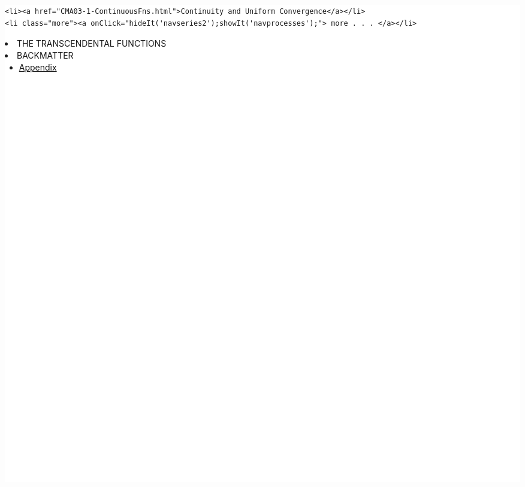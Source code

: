     <li><a href="CMA03-1-ContinuousFns.html">Continuity and Uniform Convergence</a></li>
    <li class="more"><a onClick="hideIt('navseries2');showIt('navprocesses');"> more . . . </a></li>
  </ul>
</li>
<li class="part"><a onClick="hideIt('navseries2');showIt('navtranscendental');">THE TRANSCENDENTAL FUNCTIONS</a></li>
<li class="part"><a onClick="hideIt('navseries2');showIt('navback');">BACKMATTER</a> 
  <ul >
    <li ><a href="CMA24-Appendix-I-LogrithmAndExponential.html">Appendix</a></li>
  </ul>
</li>
</ul>
</div>



<div id="navfront" class="navigation" style="visibility:hidden;" >
<h2 id="contents">Contents</h2>
<ul>
<li class="part"><a>FRONTMATTER</a>
  <ul>
    <li><a href="CMA00-Front.html#acourseof">Title Page</a></li>
    <li><a href="CMA00-Front.html#cambridgeuniversitypress">Copyright</a></li>
    <li><a href="CMA00-Front.html#preface">Preface</a></li>
    <li><a href="CMA00-Front.html#editorsnote">Editor&#8217;s Note</a></li>
    <li class="toc"><a href="CMA00-Front.html#contents">Table of Contents</a></li>
  </ul>
</li>
<li class="part"><a onClick="hideIt('navfront');showIt('navprocesses');">PROCESSES OF ANALYSIS</a>  
<ul>
    <li class="more current"><a onClick="showIt('navseries2');hideIt('navfront');"> you are here . . . </a></li>
  </ul>
</li>
<li class="part"><a onClick="hideIt('navfront');showIt('navtranscendental');">THE TRANSCENDENTAL FUNCTIONS</a></li>
<li class="part"><a onClick="hideIt('navfront');showIt('navback');">BACKMATTER</a></li>
</ul>
</div>


<div id="navprocesses" class="navigation" style="visibility:hidden;" >
<h2 id="contents">Contents</h2>
<ul>
<li class="part"><a onClick="showIt('navfront');hideIt('navprocesses');">FRONTMATTER</a></li>
<li class="part"><a>PROCESSES OF ANALYSIS</a>
  <ul >
    <li><a href="CMA01-Complex.html">Complex Numbers</a></li>
    <li><a href="#" onClick="showIt('navseries2');hideIt('navprocesses');">The Theory of Convergence</a></li>
    <li class="more current"><a onClick="showIt('navseries2');hideIt('navprocesses');"> you are here . . . </a></li>
     <li><a href="CMA03-1-ContinuousFns.html">Continuity and Uniform Convergence</a></li>
     <li><a href="CMA04-1-Integration.html">The Theory of Riemann Integration</a></li>
     <li><a href="CMA05-1-AnalyticFunctions.html">The Properties of Analytic Functions</a></li>
      <li><a href="CMA06-1-Residues.html">The Theory of Residues</a></li>
     <li><a href="CMA07-1-ExpansionOfFunctions.html">Expanding Functions in Infinite Series</a></li>
     <li><a href="CMA08-1-AsymptoticExpansion.html">Asymptotic Expansions &amp Summability</a></li>
     <li><a href="CMA09-1-FourierSeries.html">Fourier Series &amp; Trigonometrical Series</a></li>
     <li class="notdone"><a href="whereOwhere.html">Linear Differential Equations</a></li>
     <li class="notdone"><a href="whereOwhere.html">Integral Equations</a></li>
  </ul>
</li>
<li class="part"><a onClick="hideIt('navprocesses');showIt('navtranscendental');">THE TRANSCENDENTAL FUNCTIONS</a></li>
<li class="part"><a onClick="hideIt('navprocesses');showIt('navback');">BACKMATTER</a></li>